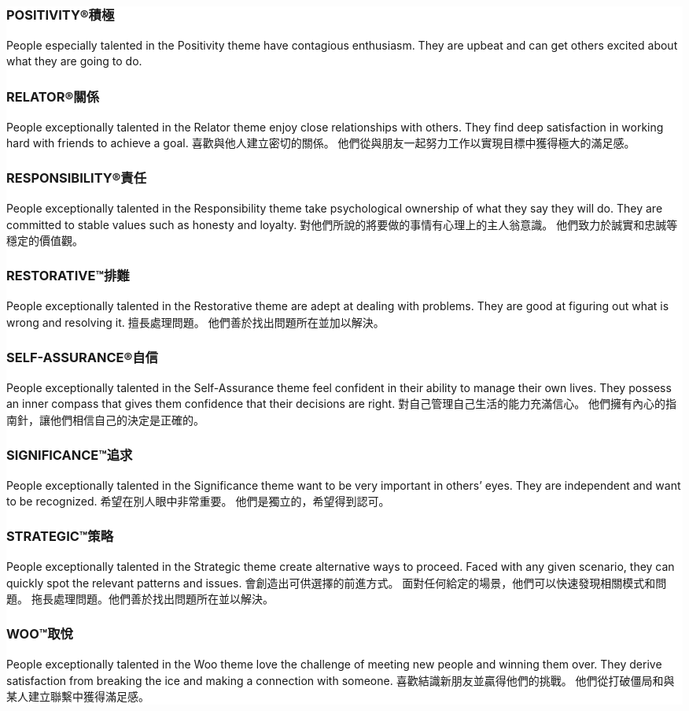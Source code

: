 ### POSITIVITY®積極

People especially talented in the Positivity theme have contagious enthusiasm. They are upbeat and can get others excited about what they are going to do.

### RELATOR®關係

People exceptionally talented in the Relator theme enjoy close relationships with others. They find deep satisfaction in working hard with friends to achieve a goal.
喜歡與他人建立密切的關係。 他們從與朋友一起努力工作以實現目標中獲得極大的滿足感。

### RESPONSIBILITY®責任

People exceptionally talented in the Responsibility theme take psychological ownership of what they say they will do. They are committed to stable values such as honesty and loyalty.
對他們所說的將要做的事情有心理上的主人翁意識。 他們致力於誠實和忠誠等穩定的價值觀。

### RESTORATIVE™排難

People exceptionally talented in the Restorative theme are adept at dealing with problems. They are good at figuring out what is wrong and resolving it.
擅長處理問題。 他們善於找出問題所在並加以解決。

### SELF-ASSURANCE®自信

People exceptionally talented in the Self-Assurance theme feel confident in their ability to manage their own lives. They possess an inner compass that gives them confidence that their decisions are right.
對自己管理自己生活的能力充滿信心。 他們擁有內心的指南針，讓他們相信自己的決定是正確的。

### SIGNIFICANCE™追求

People exceptionally talented in the Significance theme want to be very important in others’ eyes. They are independent and want to be recognized.
希望在別人眼中非常重要。 他們是獨立的，希望得到認可。

### STRATEGIC™策略

People exceptionally talented in the Strategic theme create alternative ways to proceed. Faced with any given scenario, they can quickly spot the relevant patterns and issues.
會創造出可供選擇的前進方式。 面對任何給定的場景，他們可以快速發現相關模式和問題。
拖長處理問題。他們善於找出問題所在並以解決。

### WOO™取悅

People exceptionally talented in the Woo theme love the challenge of meeting new people and winning them over. They derive satisfaction from breaking the ice and making a connection with someone.
喜歡結識新朋友並贏得他們的挑戰。 他們從打破僵局和與某人建立聯繫中獲得滿足感。

